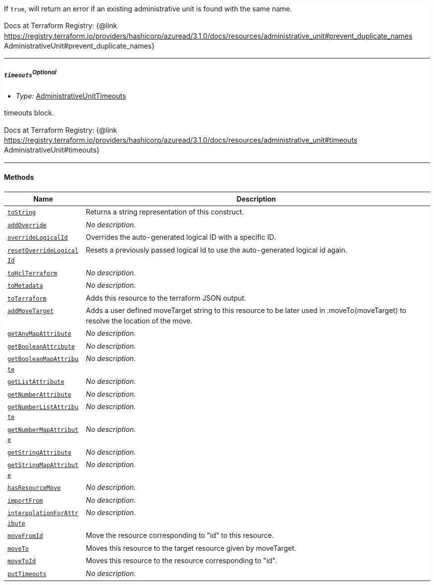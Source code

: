 If `true`, will return an error if an existing administrative unit is found with the same name.

Docs at Terraform Registry: {@link https://registry.terraform.io/providers/hashicorp/azuread/3.1.0/docs/resources/administrative_unit#prevent_duplicate_names AdministrativeUnit#prevent_duplicate_names}

---

##### `timeouts`<sup>Optional</sup> <a name="timeouts" id="@cdktf/provider-azuread.administrativeUnit.AdministrativeUnit.Initializer.parameter.timeouts"></a>

- *Type:* <a href="#@cdktf/provider-azuread.administrativeUnit.AdministrativeUnitTimeouts">AdministrativeUnitTimeouts</a>

timeouts block.

Docs at Terraform Registry: {@link https://registry.terraform.io/providers/hashicorp/azuread/3.1.0/docs/resources/administrative_unit#timeouts AdministrativeUnit#timeouts}

---

#### Methods <a name="Methods" id="Methods"></a>

| **Name** | **Description** |
| --- | --- |
| <code><a href="#@cdktf/provider-azuread.administrativeUnit.AdministrativeUnit.toString">toString</a></code> | Returns a string representation of this construct. |
| <code><a href="#@cdktf/provider-azuread.administrativeUnit.AdministrativeUnit.addOverride">addOverride</a></code> | *No description.* |
| <code><a href="#@cdktf/provider-azuread.administrativeUnit.AdministrativeUnit.overrideLogicalId">overrideLogicalId</a></code> | Overrides the auto-generated logical ID with a specific ID. |
| <code><a href="#@cdktf/provider-azuread.administrativeUnit.AdministrativeUnit.resetOverrideLogicalId">resetOverrideLogicalId</a></code> | Resets a previously passed logical Id to use the auto-generated logical id again. |
| <code><a href="#@cdktf/provider-azuread.administrativeUnit.AdministrativeUnit.toHclTerraform">toHclTerraform</a></code> | *No description.* |
| <code><a href="#@cdktf/provider-azuread.administrativeUnit.AdministrativeUnit.toMetadata">toMetadata</a></code> | *No description.* |
| <code><a href="#@cdktf/provider-azuread.administrativeUnit.AdministrativeUnit.toTerraform">toTerraform</a></code> | Adds this resource to the terraform JSON output. |
| <code><a href="#@cdktf/provider-azuread.administrativeUnit.AdministrativeUnit.addMoveTarget">addMoveTarget</a></code> | Adds a user defined moveTarget string to this resource to be later used in .moveTo(moveTarget) to resolve the location of the move. |
| <code><a href="#@cdktf/provider-azuread.administrativeUnit.AdministrativeUnit.getAnyMapAttribute">getAnyMapAttribute</a></code> | *No description.* |
| <code><a href="#@cdktf/provider-azuread.administrativeUnit.AdministrativeUnit.getBooleanAttribute">getBooleanAttribute</a></code> | *No description.* |
| <code><a href="#@cdktf/provider-azuread.administrativeUnit.AdministrativeUnit.getBooleanMapAttribute">getBooleanMapAttribute</a></code> | *No description.* |
| <code><a href="#@cdktf/provider-azuread.administrativeUnit.AdministrativeUnit.getListAttribute">getListAttribute</a></code> | *No description.* |
| <code><a href="#@cdktf/provider-azuread.administrativeUnit.AdministrativeUnit.getNumberAttribute">getNumberAttribute</a></code> | *No description.* |
| <code><a href="#@cdktf/provider-azuread.administrativeUnit.AdministrativeUnit.getNumberListAttribute">getNumberListAttribute</a></code> | *No description.* |
| <code><a href="#@cdktf/provider-azuread.administrativeUnit.AdministrativeUnit.getNumberMapAttribute">getNumberMapAttribute</a></code> | *No description.* |
| <code><a href="#@cdktf/provider-azuread.administrativeUnit.AdministrativeUnit.getStringAttribute">getStringAttribute</a></code> | *No description.* |
| <code><a href="#@cdktf/provider-azuread.administrativeUnit.AdministrativeUnit.getStringMapAttribute">getStringMapAttribute</a></code> | *No description.* |
| <code><a href="#@cdktf/provider-azuread.administrativeUnit.AdministrativeUnit.hasResourceMove">hasResourceMove</a></code> | *No description.* |
| <code><a href="#@cdktf/provider-azuread.administrativeUnit.AdministrativeUnit.importFrom">importFrom</a></code> | *No description.* |
| <code><a href="#@cdktf/provider-azuread.administrativeUnit.AdministrativeUnit.interpolationForAttribute">interpolationForAttribute</a></code> | *No description.* |
| <code><a href="#@cdktf/provider-azuread.administrativeUnit.AdministrativeUnit.moveFromId">moveFromId</a></code> | Move the resource corresponding to "id" to this resource. |
| <code><a href="#@cdktf/provider-azuread.administrativeUnit.AdministrativeUnit.moveTo">moveTo</a></code> | Moves this resource to the target resource given by moveTarget. |
| <code><a href="#@cdktf/provider-azuread.administrativeUnit.AdministrativeUnit.moveToId">moveToId</a></code> | Moves this resource to the resource corresponding to "id". |
| <code><a href="#@cdktf/provider-azuread.administrativeUnit.AdministrativeUnit.putTimeouts">putTimeouts</a></code> | *No description.* |